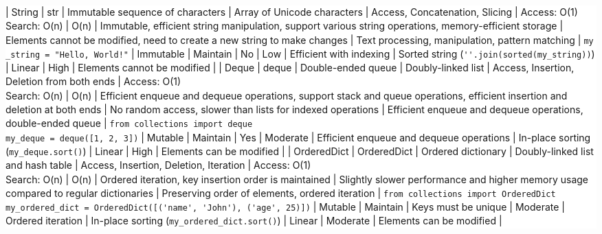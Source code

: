 | String         | str             | Immutable sequence of characters        | Array of Unicode characters        | Access, Concatenation, Slicing                                   | Access: O(1)<br>Search: O(n)                                    | O(n)                              | Immutable, efficient string manipulation, support various string operations, memory-efficient storage                                                                         | Elements cannot be modified, need to create a new string to make changes                                                                                                                                                                                                                                              | Text processing, manipulation, pattern matching                                                       | `my_string = "Hello, World!"`                                                                                                                                                                                                                                                                                                                                                                                                                                                                                                                                                                                               | Immutable        | Maintain     | No                | Low                          | Efficient with indexing                                         | Sorted string (`''.join(sorted(my_string))`)                  | Linear                                             | High                                              | Elements cannot be modified |
| Deque          | deque           | Double-ended queue                      | Doubly-linked list                 | Access, Insertion, Deletion from both ends                       | Access: O(1)<br>Search: O(n)                                    | O(n)                              | Efficient enqueue and dequeue operations, support stack and queue operations, efficient insertion and deletion at both ends                                                     | No random access, slower than lists for indexed operations                                                                                                                                                                                                                                                           | Efficient enqueue and dequeue operations, double-ended queue                                          | `from collections import deque`<br>`my_deque = deque([1, 2, 3])`                                                                                                                                                                                                                                                                                                                                                                                                                                                                                                                                                           | Mutable          | Maintain     | Yes               | Moderate                     | Efficient enqueue and dequeue operations                         | In-place sorting (`my_deque.sort()`)                           | Linear                                             | High                                              | Elements can be modified |
| OrderedDict    | OrderedDict     | Ordered dictionary                      | Doubly-linked list and hash table | Access, Insertion, Deletion, Iteration                            | Access: O(1)<br>Search: O(n)                                    | O(n)                              | Ordered iteration, key insertion order is maintained                                                                                                                             | Slightly slower performance and higher memory usage compared to regular dictionaries                                                                                                                                                                                                                                | Preserving order of elements, ordered iteration                                                       | `from collections import OrderedDict`<br>`my_ordered_dict = OrderedDict([('name', 'John'), ('age', 25)])`                                                                                                                                                                                                                                                                                                                                                                                                                                                                                                                   | Mutable          | Maintain     | Keys must be unique | Moderate                     | Ordered iteration                                              | In-place sorting (`my_ordered_dict.sort()`)                    | Linear                                             | Moderate                                          | Elements can be modified |